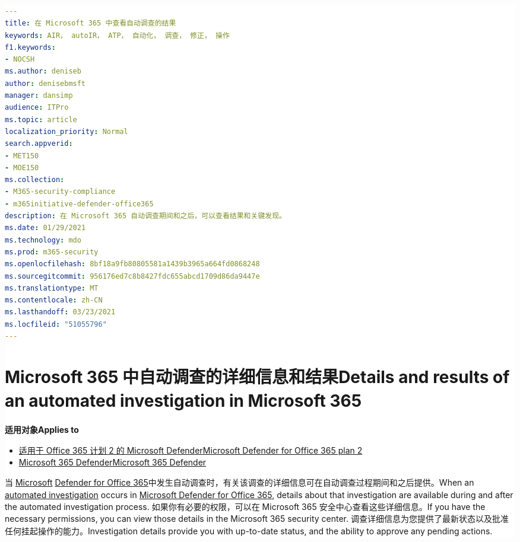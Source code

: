 ```yaml
---
title: 在 Microsoft 365 中查看自动调查的结果
keywords: AIR， autoIR， ATP， 自动化， 调查， 修正， 操作
f1.keywords:
- NOCSH
ms.author: deniseb
author: denisebmsft
manager: dansimp
audience: ITPro
ms.topic: article
localization_priority: Normal
search.appverid:
- MET150
- MOE150
ms.collection:
- M365-security-compliance
- m365initiative-defender-office365
description: 在 Microsoft 365 自动调查期间和之后，可以查看结果和关键发现。
ms.date: 01/29/2021
ms.technology: mdo
ms.prod: m365-security
ms.openlocfilehash: 8bf18a9fb80805581a1439b3965a664fd0868248
ms.sourcegitcommit: 956176ed7c8b8427fdc655abcd1709d86da9447e
ms.translationtype: MT
ms.contentlocale: zh-CN
ms.lasthandoff: 03/23/2021
ms.locfileid: "51055796"
---
```

# <a name="details-and-results-of-an-automated-investigation-in-microsoft-365"></a><span data-ttu-id="4041b-104">Microsoft 365 中自动调查的详细信息和结果</span><span class="sxs-lookup"><span data-stu-id="4041b-104">Details and results of an automated investigation in Microsoft 365</span></span>

<span data-ttu-id="4041b-105">**适用对象**</span><span class="sxs-lookup"><span data-stu-id="4041b-105">**Applies to**</span></span>
- [<span data-ttu-id="4041b-106">适用于 Office 365 计划 2 的 Microsoft Defender</span><span class="sxs-lookup"><span data-stu-id="4041b-106">Microsoft Defender for Office 365 plan 2</span></span>](defender-for-office-365.md)
- [<span data-ttu-id="4041b-107">Microsoft 365 Defender</span><span class="sxs-lookup"><span data-stu-id="4041b-107">Microsoft 365 Defender</span></span>](../defender/microsoft-365-defender.md)

<span data-ttu-id="4041b-108">当 [Microsoft](office-365-air.md) [Defender for Office 365](defender-for-office-365.md)中发生自动调查时，有关该调查的详细信息可在自动调查过程期间和之后提供。</span><span class="sxs-lookup"><span data-stu-id="4041b-108">When an [automated investigation](office-365-air.md) occurs in [Microsoft Defender for Office 365](defender-for-office-365.md), details about that investigation are available during and after the automated investigation process.</span></span> <span data-ttu-id="4041b-109">如果你有必要的权限，可以在 Microsoft 365 安全中心查看这些详细信息。</span><span class="sxs-lookup"><span data-stu-id="4041b-109">If you have the necessary permissions, you can view those details in the Microsoft 365 security center.</span></span> <span data-ttu-id="4041b-110">调查详细信息为您提供了最新状态以及批准任何挂起操作的能力。</span><span class="sxs-lookup"><span data-stu-id="4041b-110">Investigation details provide you with up-to-date status, and the ability to approve any pending actions.</span></span>
